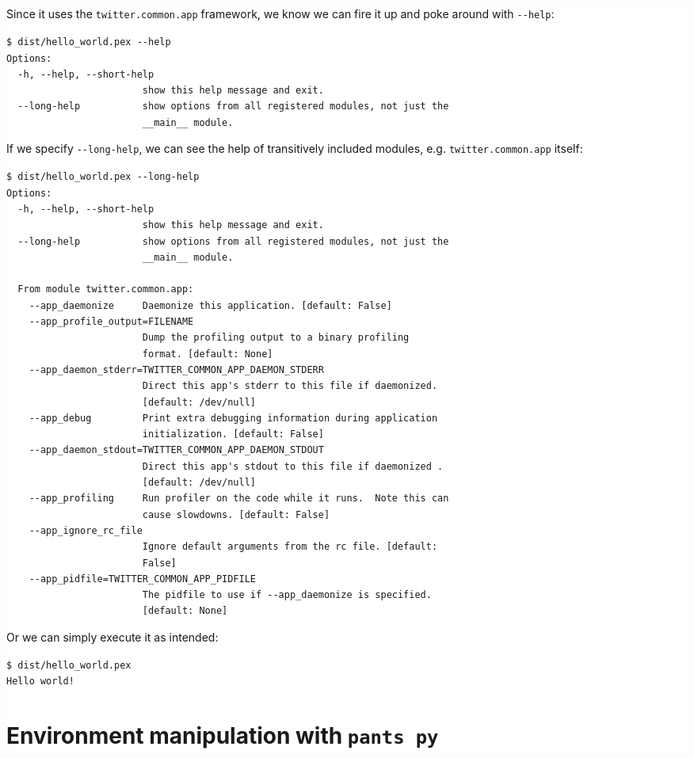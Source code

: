 Since it uses the `twitter.common.app` framework, we know we can fire it up
and poke around with `--help`:

```console
$ dist/hello_world.pex --help
Options:
  -h, --help, --short-help
                        show this help message and exit.
  --long-help           show options from all registered modules, not just the
                        __main__ module.
```

If we specify `--long-help`, we can see the help of transitively included
modules, e.g.  `twitter.common.app` itself:

```console
$ dist/hello_world.pex --long-help
Options:
  -h, --help, --short-help
                        show this help message and exit.
  --long-help           show options from all registered modules, not just the
                        __main__ module.

  From module twitter.common.app:
    --app_daemonize     Daemonize this application. [default: False]
    --app_profile_output=FILENAME
                        Dump the profiling output to a binary profiling
                        format. [default: None]
    --app_daemon_stderr=TWITTER_COMMON_APP_DAEMON_STDERR
                        Direct this app's stderr to this file if daemonized.
                        [default: /dev/null]
    --app_debug         Print extra debugging information during application
                        initialization. [default: False]
    --app_daemon_stdout=TWITTER_COMMON_APP_DAEMON_STDOUT
                        Direct this app's stdout to this file if daemonized .
                        [default: /dev/null]
    --app_profiling     Run profiler on the code while it runs.  Note this can
                        cause slowdowns. [default: False]
    --app_ignore_rc_file
                        Ignore default arguments from the rc file. [default:
                        False]
    --app_pidfile=TWITTER_COMMON_APP_PIDFILE
                        The pidfile to use if --app_daemonize is specified.
                        [default: None]
```

Or we can simply execute it as intended:

```console
$ dist/hello_world.pex
Hello world!
```


# Environment manipulation with `pants py` #
